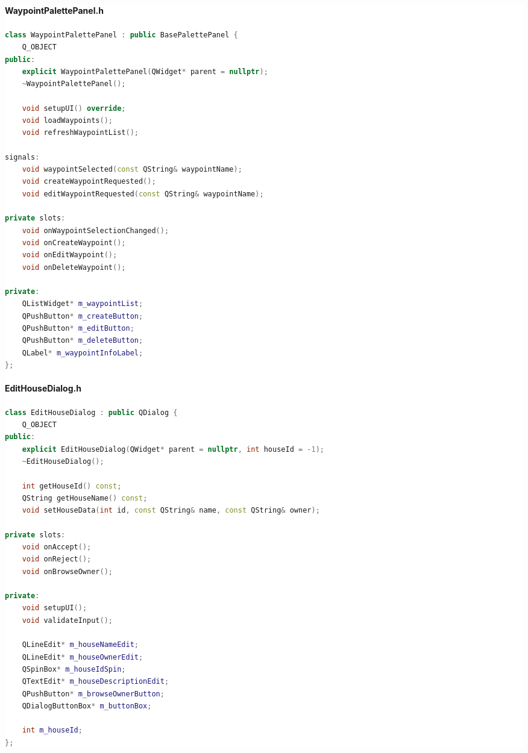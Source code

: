 #### WaypointPalettePanel.h
```cpp
class WaypointPalettePanel : public BasePalettePanel {
    Q_OBJECT
public:
    explicit WaypointPalettePanel(QWidget* parent = nullptr);
    ~WaypointPalettePanel();
    
    void setupUI() override;
    void loadWaypoints();
    void refreshWaypointList();
    
signals:
    void waypointSelected(const QString& waypointName);
    void createWaypointRequested();
    void editWaypointRequested(const QString& waypointName);
    
private slots:
    void onWaypointSelectionChanged();
    void onCreateWaypoint();
    void onEditWaypoint();
    void onDeleteWaypoint();
    
private:
    QListWidget* m_waypointList;
    QPushButton* m_createButton;
    QPushButton* m_editButton;
    QPushButton* m_deleteButton;
    QLabel* m_waypointInfoLabel;
};
```

#### EditHouseDialog.h
```cpp
class EditHouseDialog : public QDialog {
    Q_OBJECT
public:
    explicit EditHouseDialog(QWidget* parent = nullptr, int houseId = -1);
    ~EditHouseDialog();
    
    int getHouseId() const;
    QString getHouseName() const;
    void setHouseData(int id, const QString& name, const QString& owner);
    
private slots:
    void onAccept();
    void onReject();
    void onBrowseOwner();
    
private:
    void setupUI();
    void validateInput();
    
    QLineEdit* m_houseNameEdit;
    QLineEdit* m_houseOwnerEdit;
    QSpinBox* m_houseIdSpin;
    QTextEdit* m_houseDescriptionEdit;
    QPushButton* m_browseOwnerButton;
    QDialogButtonBox* m_buttonBox;
    
    int m_houseId;
};
```
